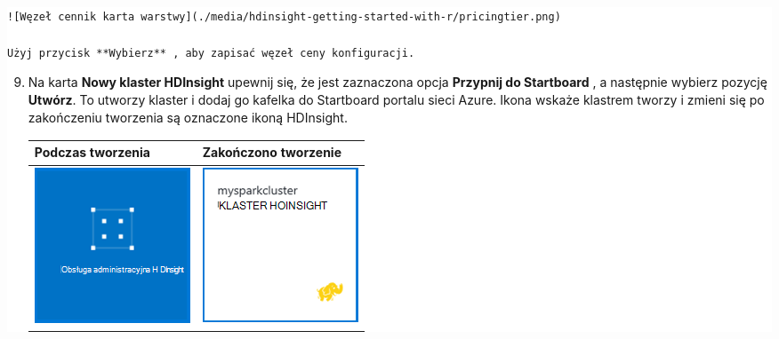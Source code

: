     ![Węzeł cennik karta warstwy](./media/hdinsight-getting-started-with-r/pricingtier.png)

    Użyj przycisk **Wybierz** , aby zapisać węzeł ceny konfiguracji.
    
9. Na karta **Nowy klaster HDInsight** upewnij się, że jest zaznaczona opcja **Przypnij do Startboard** , a następnie wybierz pozycję **Utwórz**. To utworzy klaster i dodaj go kafelka do Startboard portalu sieci Azure. Ikona wskaże klastrem tworzy i zmieni się po zakończeniu tworzenia są oznaczone ikoną HDInsight.

  	| Podczas tworzenia | Zakończono tworzenie |
  	| ------------------ | --------------------- |
  	| ![Tworzenie wskaźnika na startboard](./media/hdinsight-getting-started-with-r/provisioning.png) | ![Utworzony klaster kafelków](./media/hdinsight-getting-started-with-r/provisioned.png) |
